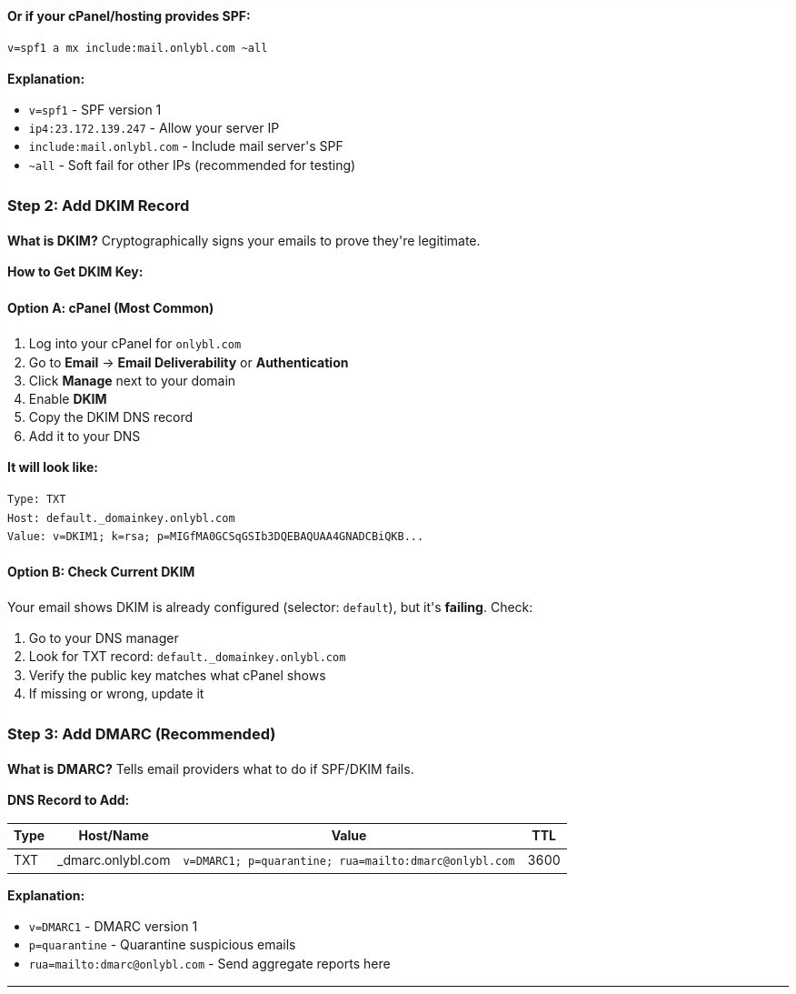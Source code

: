 **Or if your cPanel/hosting provides SPF:**
```
v=spf1 a mx include:mail.onlybl.com ~all
```

**Explanation:**
- `v=spf1` - SPF version 1
- `ip4:23.172.139.247` - Allow your server IP
- `include:mail.onlybl.com` - Include mail server's SPF
- `~all` - Soft fail for other IPs (recommended for testing)

### Step 2: Add DKIM Record

**What is DKIM?** Cryptographically signs your emails to prove they're legitimate.

**How to Get DKIM Key:**

#### Option A: cPanel (Most Common)

1. Log into your cPanel for `onlybl.com`
2. Go to **Email** → **Email Deliverability** or **Authentication**
3. Click **Manage** next to your domain
4. Enable **DKIM**
5. Copy the DKIM DNS record
6. Add it to your DNS

**It will look like:**
```
Type: TXT
Host: default._domainkey.onlybl.com
Value: v=DKIM1; k=rsa; p=MIGfMA0GCSqGSIb3DQEBAQUAA4GNADCBiQKB...
```

#### Option B: Check Current DKIM

Your email shows DKIM is already configured (selector: `default`), but it's **failing**. Check:

1. Go to your DNS manager
2. Look for TXT record: `default._domainkey.onlybl.com`
3. Verify the public key matches what cPanel shows
4. If missing or wrong, update it

### Step 3: Add DMARC (Recommended)

**What is DMARC?** Tells email providers what to do if SPF/DKIM fails.

**DNS Record to Add:**

| Type | Host/Name | Value | TTL |
|------|-----------|-------|-----|
| TXT | _dmarc.onlybl.com | `v=DMARC1; p=quarantine; rua=mailto:dmarc@onlybl.com` | 3600 |

**Explanation:**
- `v=DMARC1` - DMARC version 1
- `p=quarantine` - Quarantine suspicious emails
- `rua=mailto:dmarc@onlybl.com` - Send aggregate reports here

---